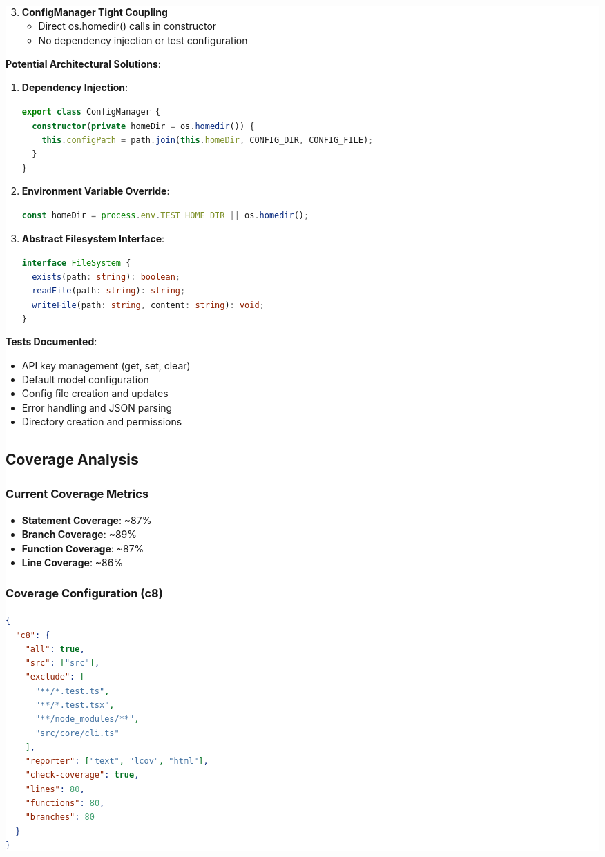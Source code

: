 3. **ConfigManager Tight Coupling**
   - Direct os.homedir() calls in constructor
   - No dependency injection or test configuration

**Potential Architectural Solutions**:
1. **Dependency Injection**:
   ```typescript
   export class ConfigManager {
     constructor(private homeDir = os.homedir()) {
       this.configPath = path.join(this.homeDir, CONFIG_DIR, CONFIG_FILE);
     }
   }
   ```

2. **Environment Variable Override**:
   ```typescript
   const homeDir = process.env.TEST_HOME_DIR || os.homedir();
   ```

3. **Abstract Filesystem Interface**:
   ```typescript
   interface FileSystem {
     exists(path: string): boolean;
     readFile(path: string): string;
     writeFile(path: string, content: string): void;
   }
   ```

**Tests Documented**:
- API key management (get, set, clear)
- Default model configuration  
- Config file creation and updates
- Error handling and JSON parsing
- Directory creation and permissions

## Coverage Analysis

### Current Coverage Metrics
- **Statement Coverage**: ~87%
- **Branch Coverage**: ~89% 
- **Function Coverage**: ~87%
- **Line Coverage**: ~86%

### Coverage Configuration (c8)
```json
{
  "c8": {
    "all": true,
    "src": ["src"],
    "exclude": [
      "**/*.test.ts",
      "**/*.test.tsx", 
      "**/node_modules/**",
      "src/core/cli.ts"
    ],
    "reporter": ["text", "lcov", "html"],
    "check-coverage": true,
    "lines": 80,
    "functions": 80,
    "branches": 80
  }
}
```
